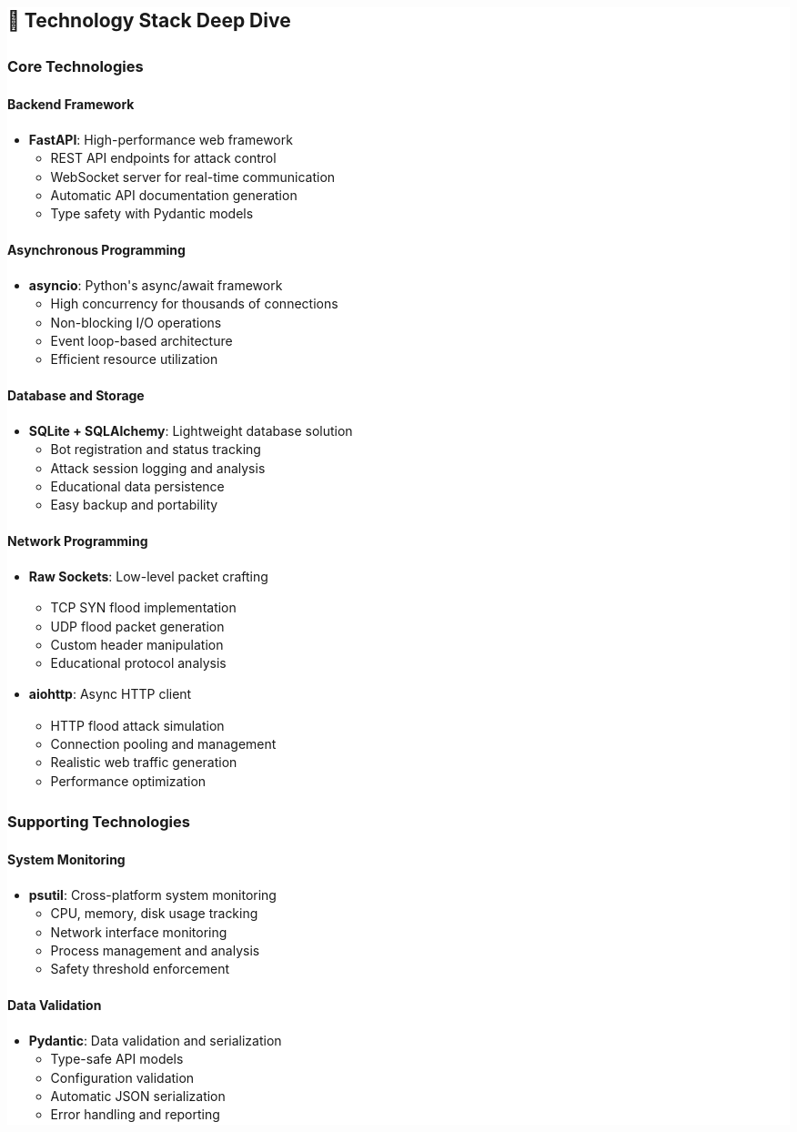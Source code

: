 ## 🔧 Technology Stack Deep Dive

### Core Technologies

#### Backend Framework
- **FastAPI**: High-performance web framework
  - REST API endpoints for attack control
  - WebSocket server for real-time communication
  - Automatic API documentation generation
  - Type safety with Pydantic models

#### Asynchronous Programming
- **asyncio**: Python's async/await framework
  - High concurrency for thousands of connections
  - Non-blocking I/O operations
  - Event loop-based architecture
  - Efficient resource utilization

#### Database and Storage
- **SQLite + SQLAlchemy**: Lightweight database solution
  - Bot registration and status tracking
  - Attack session logging and analysis
  - Educational data persistence
  - Easy backup and portability

#### Network Programming
- **Raw Sockets**: Low-level packet crafting
  - TCP SYN flood implementation
  - UDP flood packet generation
  - Custom header manipulation
  - Educational protocol analysis

- **aiohttp**: Async HTTP client
  - HTTP flood attack simulation
  - Connection pooling and management
  - Realistic web traffic generation
  - Performance optimization

### Supporting Technologies

#### System Monitoring
- **psutil**: Cross-platform system monitoring
  - CPU, memory, disk usage tracking
  - Network interface monitoring
  - Process management and analysis
  - Safety threshold enforcement

#### Data Validation
- **Pydantic**: Data validation and serialization
  - Type-safe API models
  - Configuration validation
  - Automatic JSON serialization
  - Error handling and reporting
